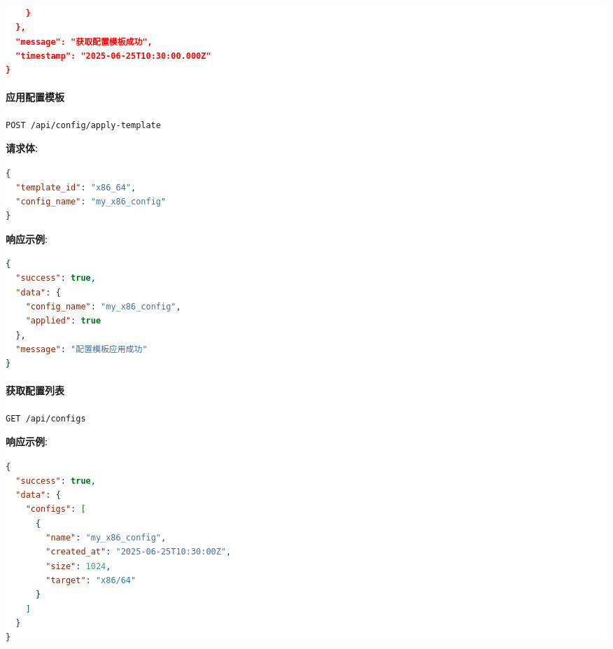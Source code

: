 ```json
    }
  },
  "message": "获取配置模板成功",
  "timestamp": "2025-06-25T10:30:00.000Z"
}
```

#### 应用配置模板
```http
POST /api/config/apply-template
```

**请求体**:
```json
{
  "template_id": "x86_64",
  "config_name": "my_x86_config"
}
```

**响应示例**:
```json
{
  "success": true,
  "data": {
    "config_name": "my_x86_config",
    "applied": true
  },
  "message": "配置模板应用成功"
}
```

#### 获取配置列表
```http
GET /api/configs
```

**响应示例**:
```json
{
  "success": true,
  "data": {
    "configs": [
      {
        "name": "my_x86_config",
        "created_at": "2025-06-25T10:30:00Z",
        "size": 1024,
        "target": "x86/64"
      }
    ]
  }
}
```
